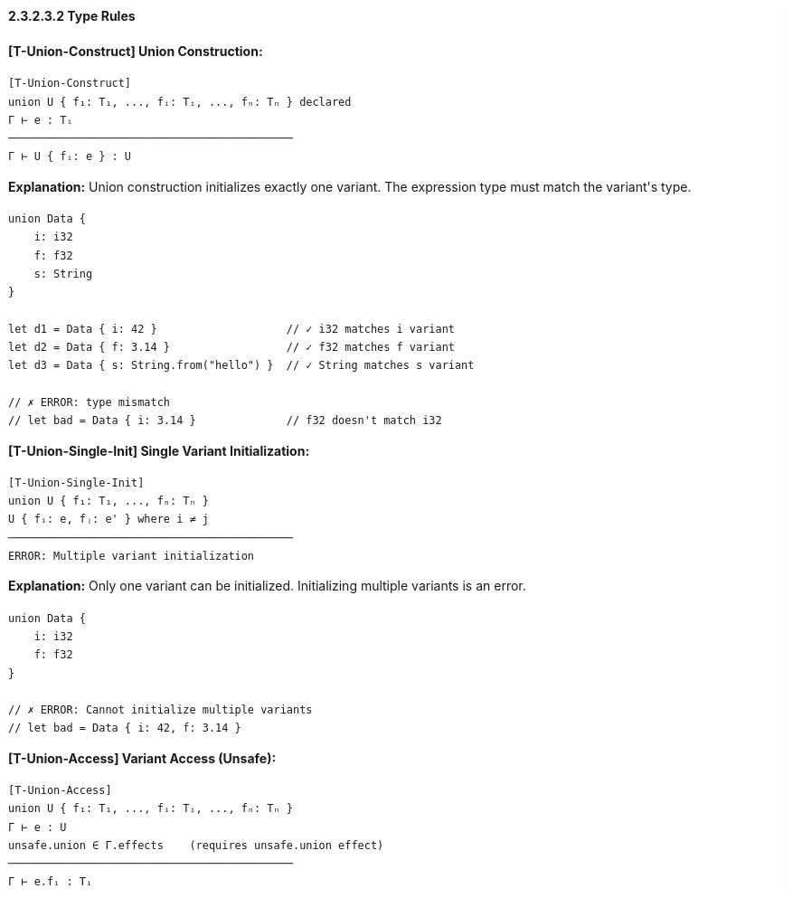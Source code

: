 #### 2.3.2.3.2 Type Rules

**[T-Union-Construct] Union Construction:**
```
[T-Union-Construct]
union U { f₁: T₁, ..., fᵢ: Tᵢ, ..., fₙ: Tₙ } declared
Γ ⊢ e : Tᵢ
────────────────────────────────────────────
Γ ⊢ U { fᵢ: e } : U
```

**Explanation:** Union construction initializes exactly one variant. The expression type must match the variant's type.

```cantrip
union Data {
    i: i32
    f: f32
    s: String
}

let d1 = Data { i: 42 }                    // ✓ i32 matches i variant
let d2 = Data { f: 3.14 }                  // ✓ f32 matches f variant
let d3 = Data { s: String.from("hello") }  // ✓ String matches s variant

// ✗ ERROR: type mismatch
// let bad = Data { i: 3.14 }              // f32 doesn't match i32
```

**[T-Union-Single-Init] Single Variant Initialization:**
```
[T-Union-Single-Init]
union U { f₁: T₁, ..., fₙ: Tₙ }
U { fᵢ: e, fⱼ: e' } where i ≠ j
────────────────────────────────────────────
ERROR: Multiple variant initialization
```

**Explanation:** Only one variant can be initialized. Initializing multiple variants is an error.

```cantrip
union Data {
    i: i32
    f: f32
}

// ✗ ERROR: Cannot initialize multiple variants
// let bad = Data { i: 42, f: 3.14 }
```

**[T-Union-Access] Variant Access (Unsafe):**
```
[T-Union-Access]
union U { f₁: T₁, ..., fᵢ: Tᵢ, ..., fₙ: Tₙ }
Γ ⊢ e : U
unsafe.union ∈ Γ.effects    (requires unsafe.union effect)
────────────────────────────────────────────
Γ ⊢ e.fᵢ : Tᵢ
```
